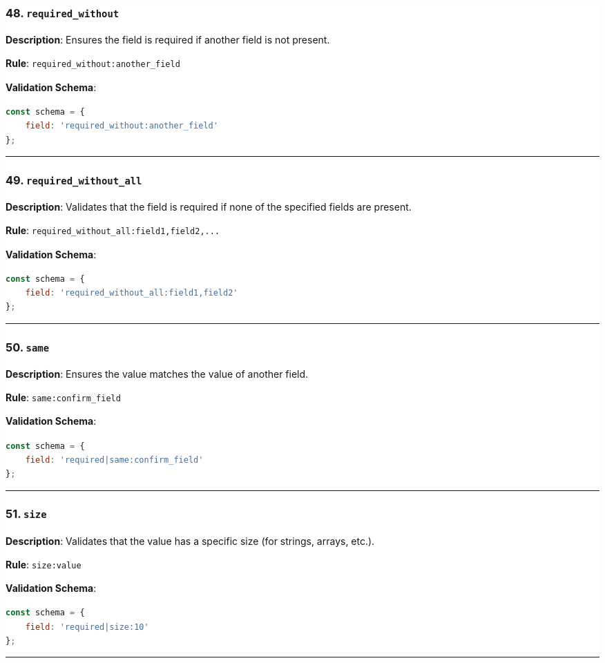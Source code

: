 
### 48. `required_without`

**Description**: Ensures the field is required if another field is not present.

**Rule**: `required_without:another_field`

**Validation Schema**:

```javascript
const schema = {
    field: 'required_without:another_field'
};
```

---

### 49. `required_without_all`

**Description**: Validates that the field is required if none of the specified fields are present.

**Rule**: `required_without_all:field1,field2,...`

**Validation Schema**:

```javascript
const schema = {
    field: 'required_without_all:field1,field2'
};
```

---

### 50. `same`

**Description**: Ensures the value matches the value of another field.

**Rule**: `same:confirm_field`

**Validation Schema**:

```javascript
const schema = {
    field: 'required|same:confirm_field'
};
```

---

### 51. `size`

**Description**: Validates that the value has a specific size (for strings, arrays, etc.).

**Rule**: `size:value`

**Validation Schema**:

```javascript
const schema = {
    field: 'required|size:10'
};
```

---